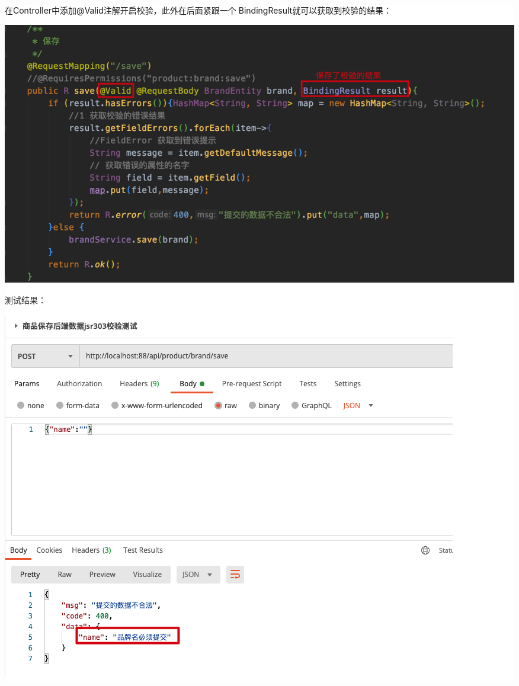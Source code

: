 在Controller中添加@Valid注解开启校验，此外在后面紧跟一个 BindingResult就可以获取到校验的结果：

![image-20210207202538123](./Typora/image-20210207202538123.png)



测试结果：

![image-20210207202554934](./Typora/image-20210207202554934.png)
